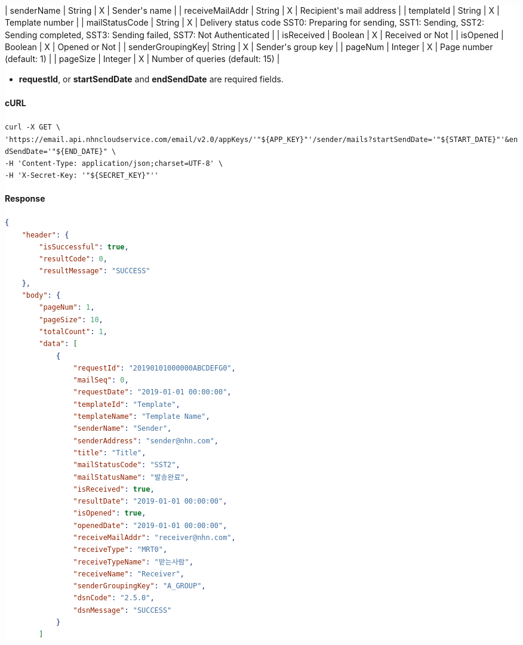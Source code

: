 | senderName       | String  | X        | Sender's name                                                                                                                                |
| receiveMailAddr  | String  | X        | Recipient's mail address                                                                                                                     |
| templateId       | String  | X        | Template number                                                                                                                              |
| mailStatusCode   | String  | X        | Delivery status code   SST0: Preparing for sending, SST1: Sending,    SST2: Sending completed, SST3: Sending failed, SST7: Not Authenticated |
| isReceived       | Boolean | X        | Received or Not                                                                                                                              |
| isOpened         | Boolean | X        | Opened or Not                                                                                                                                |
| senderGroupingKey| String  | X        | Sender's group key                                                                                                                           |
| pageNum          | Integer | X        | Page number (default: 1)                                                                                                                     |
| pageSize         | Integer | X        | Number of queries (default: 15)                                                                                                              |

* **requestId**, or **startSendDate** and **endSendDate** are required fields. 

#### cURL
```
curl -X GET \
'https://email.api.nhncloudservice.com/email/v2.0/appKeys/'"${APP_KEY}"'/sender/mails?startSendDate='"${START_DATE}"'&endSendDate='"${END_DATE}" \
-H 'Content-Type: application/json;charset=UTF-8' \
-H 'X-Secret-Key: '"${SECRET_KEY}"'' 
```

#### Response

```json
{
    "header": {
        "isSuccessful": true,
        "resultCode": 0,
        "resultMessage": "SUCCESS"
    },
    "body": {
        "pageNum": 1,
        "pageSize": 10,
        "totalCount": 1,
        "data": [
            {
                "requestId": "20190101000000ABCDEFG0",
                "mailSeq": 0,
                "requestDate": "2019-01-01 00:00:00",
                "templateId": "Template",
                "templateName": "Template Name",
                "senderName": "Sender",
                "senderAddress": "sender@nhn.com",
                "title": "Title",
                "mailStatusCode": "SST2",
                "mailStatusName": "발송완료",
                "isReceived": true,
                "resultDate": "2019-01-01 00:00:00",
                "isOpened": true,
                "openedDate": "2019-01-01 00:00:00",
                "receiveMailAddr": "receiver@nhn.com",
                "receiveType": "MRT0",
                "receiveTypeName": "받는사람",
                "receiveName": "Receiver",
                "senderGroupingKey": "A_GROUP",
                "dsnCode": "2.5.0",
                "dsnMessage": "SUCCESS"
            }
        ]
```